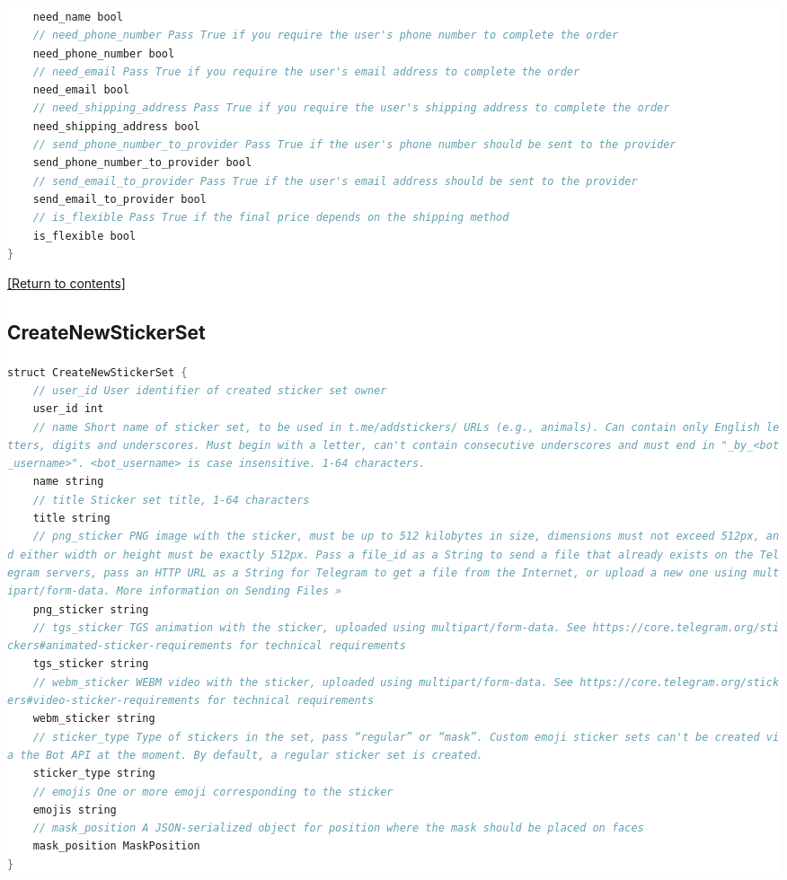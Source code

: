 ```v
	need_name bool
	// need_phone_number Pass True if you require the user's phone number to complete the order
	need_phone_number bool
	// need_email Pass True if you require the user's email address to complete the order
	need_email bool
	// need_shipping_address Pass True if you require the user's shipping address to complete the order
	need_shipping_address bool
	// send_phone_number_to_provider Pass True if the user's phone number should be sent to the provider
	send_phone_number_to_provider bool
	// send_email_to_provider Pass True if the user's email address should be sent to the provider
	send_email_to_provider bool
	// is_flexible Pass True if the final price depends on the shipping method
	is_flexible bool
}
```

[[Return to contents]](#Contents)

## CreateNewStickerSet

```v
struct CreateNewStickerSet {
	// user_id User identifier of created sticker set owner
	user_id int
	// name Short name of sticker set, to be used in t.me/addstickers/ URLs (e.g., animals). Can contain only English letters, digits and underscores. Must begin with a letter, can't contain consecutive underscores and must end in "_by_<bot_username>". <bot_username> is case insensitive. 1-64 characters.
	name string
	// title Sticker set title, 1-64 characters
	title string
	// png_sticker PNG image with the sticker, must be up to 512 kilobytes in size, dimensions must not exceed 512px, and either width or height must be exactly 512px. Pass a file_id as a String to send a file that already exists on the Telegram servers, pass an HTTP URL as a String for Telegram to get a file from the Internet, or upload a new one using multipart/form-data. More information on Sending Files »
	png_sticker string
	// tgs_sticker TGS animation with the sticker, uploaded using multipart/form-data. See https://core.telegram.org/stickers#animated-sticker-requirements for technical requirements
	tgs_sticker string
	// webm_sticker WEBM video with the sticker, uploaded using multipart/form-data. See https://core.telegram.org/stickers#video-sticker-requirements for technical requirements
	webm_sticker string
	// sticker_type Type of stickers in the set, pass “regular” or “mask”. Custom emoji sticker sets can't be created via the Bot API at the moment. By default, a regular sticker set is created.
	sticker_type string
	// emojis One or more emoji corresponding to the sticker
	emojis string
	// mask_position A JSON-serialized object for position where the mask should be placed on faces
	mask_position MaskPosition
}
```
